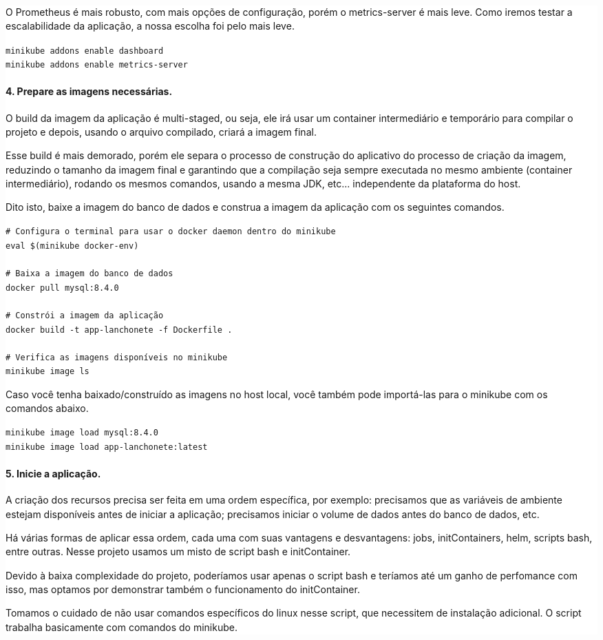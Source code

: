   O Prometheus é mais robusto, com mais opções de configuração, porém o metrics-server é mais leve. Como iremos testar a escalabilidade da aplicação, a nossa escolha foi pelo mais leve.

  ```
  minikube addons enable dashboard
  minikube addons enable metrics-server
  ```

  #### 4. Prepare as imagens necessárias.

  O build da imagem da aplicação é multi-staged, ou seja, ele irá usar um container intermediário e temporário para compilar o projeto e depois, usando o arquivo compilado, criará a imagem final.

  Esse build é mais demorado, porém ele separa o processo de construção do aplicativo do processo de criação da imagem, reduzindo o tamanho da imagem final e garantindo que a compilação seja sempre executada no mesmo ambiente (container intermediário), rodando os mesmos comandos, usando a mesma JDK, etc... independente da plataforma do host.

  Dito isto, baixe a imagem do banco de dados e construa a imagem da aplicação com os seguintes comandos.

  ```
  # Configura o terminal para usar o docker daemon dentro do minikube
  eval $(minikube docker-env)

  # Baixa a imagem do banco de dados
  docker pull mysql:8.4.0

  # Constrói a imagem da aplicação
  docker build -t app-lanchonete -f Dockerfile .

  # Verifica as imagens disponíveis no minikube
  minikube image ls
  ```

  Caso você tenha baixado/construído as imagens no host local, você também pode importá-las para o minikube com os comandos abaixo.

  ```
  minikube image load mysql:8.4.0
  minikube image load app-lanchonete:latest
  ```

  #### 5. Inicie a aplicação.

  A criação dos recursos precisa ser feita em uma ordem específica, por exemplo: precisamos que as variáveis de ambiente estejam disponíveis antes de iniciar a aplicação; precisamos iniciar o volume de dados antes do banco de dados, etc.

  Há várias formas de aplicar essa ordem, cada uma com suas vantagens e desvantagens: jobs, initContainers, helm, scripts bash, entre outras. Nesse projeto usamos um misto de script bash e initContainer.

  Devido à baixa complexidade do projeto, poderíamos usar apenas o script bash e teríamos até um ganho de perfomance com isso, mas optamos por demonstrar também o funcionamento do initContainer.

  Tomamos o cuidado de não usar comandos específicos do linux nesse script, que necessitem de instalação adicional. O script trabalha basicamente com comandos do minikube.
